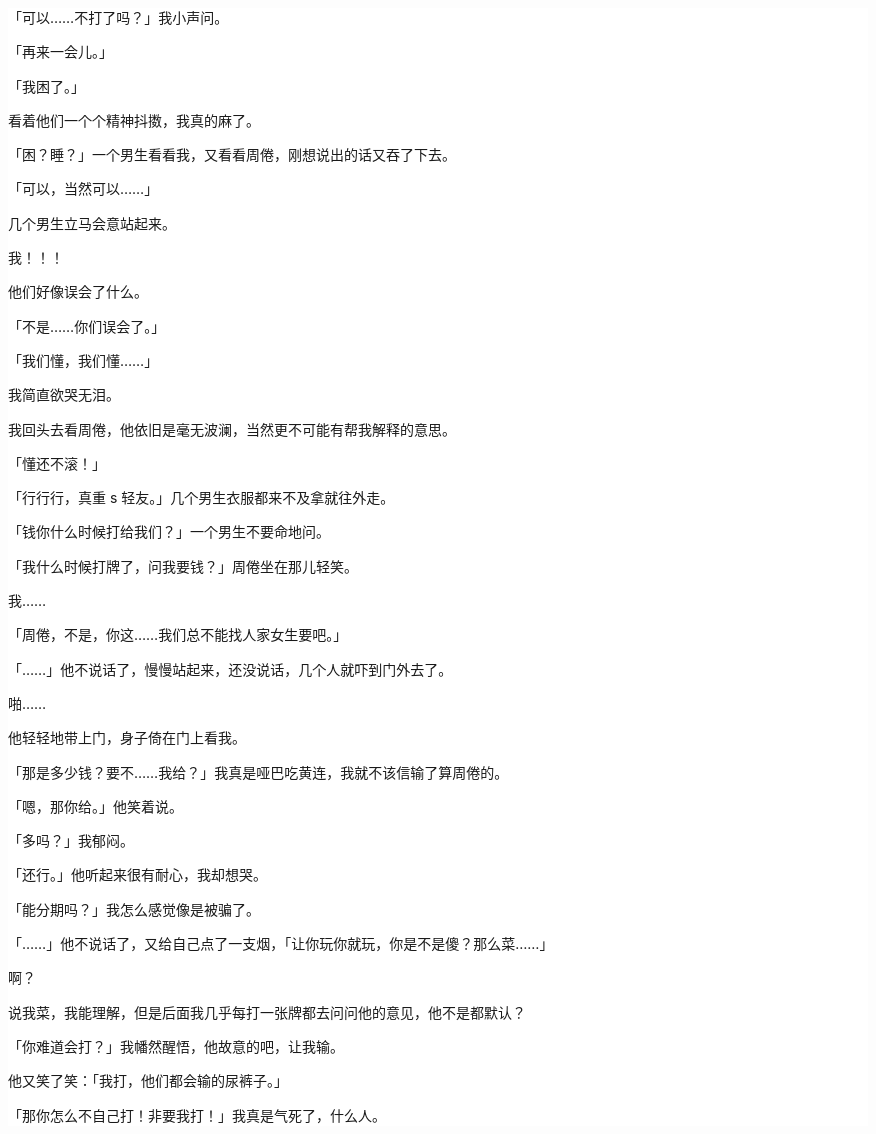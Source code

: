 「可以……不打了吗？」我小声问。

「再来一会儿。」

「我困了。」

看着他们一个个精神抖擞，我真的麻了。

「困？睡？」一个男生看看我，又看看周倦，刚想说出的话又吞了下去。

「可以，当然可以……」

几个男生立马会意站起来。

我！！！

他们好像误会了什么。

「不是……你们误会了。」

「我们懂，我们懂……」

我简直欲哭无泪。

我回头去看周倦，他依旧是毫无波澜，当然更不可能有帮我解释的意思。

「懂还不滚！」

「行行行，真重 s 轻友。」几个男生衣服都来不及拿就往外走。

「钱你什么时候打给我们？」一个男生不要命地问。

「我什么时候打牌了，问我要钱？」周倦坐在那儿轻笑。

我……

「周倦，不是，你这……我们总不能找人家女生要吧。」

「……」他不说话了，慢慢站起来，还没说话，几个人就吓到门外去了。

啪……

他轻轻地带上门，身子倚在门上看我。

「那是多少钱？要不……我给？」我真是哑巴吃黄连，我就不该信输了算周倦的。

「嗯，那你给。」他笑着说。

「多吗？」我郁闷。

「还行。」他听起来很有耐心，我却想哭。

「能分期吗？」我怎么感觉像是被骗了。

「……」他不说话了，又给自己点了一支烟，「让你玩你就玩，你是不是傻？那么菜……」

啊？

说我菜，我能理解，但是后面我几乎每打一张牌都去问问他的意见，他不是都默认？

「你难道会打？」我幡然醒悟，他故意的吧，让我输。

他又笑了笑：「我打，他们都会输的尿裤子。」

「那你怎么不自己打！非要我打！」我真是气死了，什么人。
